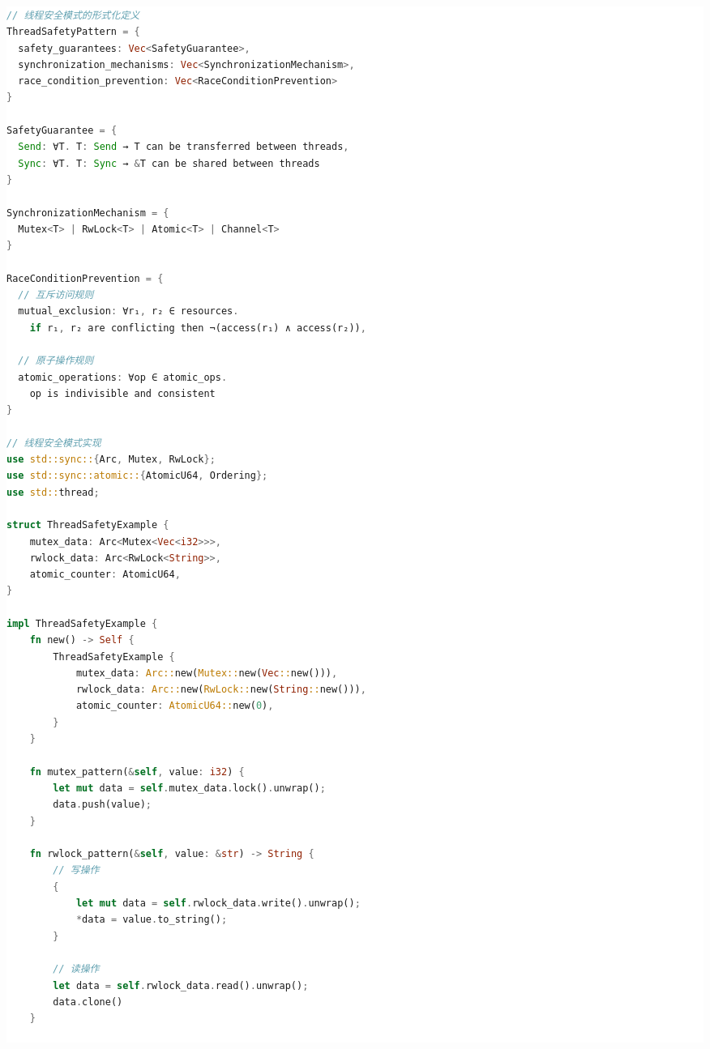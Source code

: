 ```rust
// 线程安全模式的形式化定义
ThreadSafetyPattern = {
  safety_guarantees: Vec<SafetyGuarantee>,
  synchronization_mechanisms: Vec<SynchronizationMechanism>,
  race_condition_prevention: Vec<RaceConditionPrevention>
}

SafetyGuarantee = {
  Send: ∀T. T: Send → T can be transferred between threads,
  Sync: ∀T. T: Sync → &T can be shared between threads
}

SynchronizationMechanism = {
  Mutex<T> | RwLock<T> | Atomic<T> | Channel<T>
}

RaceConditionPrevention = {
  // 互斥访问规则
  mutual_exclusion: ∀r₁, r₂ ∈ resources.
    if r₁, r₂ are conflicting then ¬(access(r₁) ∧ access(r₂)),
  
  // 原子操作规则
  atomic_operations: ∀op ∈ atomic_ops.
    op is indivisible and consistent
}

// 线程安全模式实现
use std::sync::{Arc, Mutex, RwLock};
use std::sync::atomic::{AtomicU64, Ordering};
use std::thread;

struct ThreadSafetyExample {
    mutex_data: Arc<Mutex<Vec<i32>>>,
    rwlock_data: Arc<RwLock<String>>,
    atomic_counter: AtomicU64,
}

impl ThreadSafetyExample {
    fn new() -> Self {
        ThreadSafetyExample {
            mutex_data: Arc::new(Mutex::new(Vec::new())),
            rwlock_data: Arc::new(RwLock::new(String::new())),
            atomic_counter: AtomicU64::new(0),
        }
    }
    
    fn mutex_pattern(&self, value: i32) {
        let mut data = self.mutex_data.lock().unwrap();
        data.push(value);
    }
    
    fn rwlock_pattern(&self, value: &str) -> String {
        // 写操作
        {
            let mut data = self.rwlock_data.write().unwrap();
            *data = value.to_string();
        }
        
        // 读操作
        let data = self.rwlock_data.read().unwrap();
        data.clone()
    }
    
```